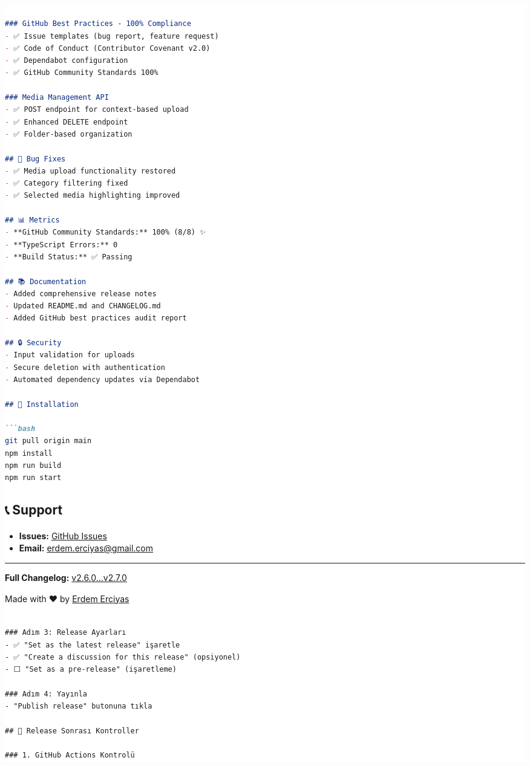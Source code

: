 ```markdown

### GitHub Best Practices - 100% Compliance
- ✅ Issue templates (bug report, feature request)
- ✅ Code of Conduct (Contributor Covenant v2.0)
- ✅ Dependabot configuration
- ✅ GitHub Community Standards 100%

### Media Management API
- ✅ POST endpoint for context-based upload
- ✅ Enhanced DELETE endpoint
- ✅ Folder-based organization

## 🐛 Bug Fixes
- ✅ Media upload functionality restored
- ✅ Category filtering fixed
- ✅ Selected media highlighting improved

## 📊 Metrics
- **GitHub Community Standards:** 100% (8/8) ✨
- **TypeScript Errors:** 0
- **Build Status:** ✅ Passing

## 📚 Documentation
- Added comprehensive release notes
- Updated README.md and CHANGELOG.md
- Added GitHub best practices audit report

## 🔒 Security
- Input validation for uploads
- Secure deletion with authentication
- Automated dependency updates via Dependabot

## 🚀 Installation

```bash
git pull origin main
npm install
npm run build
npm run start
```

## 📞 Support
- **Issues:** [GitHub Issues](https://github.com/erdemerciyas/personal-blog/issues)
- **Email:** erdem.erciyas@gmail.com

---

**Full Changelog:** [v2.6.0...v2.7.0](https://github.com/erdemerciyas/personal-blog/compare/v2.6.0...v2.7.0)

Made with ❤️ by [Erdem Erciyas](https://github.com/erdemerciyas)
```

### Adım 3: Release Ayarları
- ✅ "Set as the latest release" işaretle
- ✅ "Create a discussion for this release" (opsiyonel)
- ⬜ "Set as a pre-release" (işaretleme)

### Adım 4: Yayınla
- "Publish release" butonuna tıkla

## 🎯 Release Sonrası Kontroller

### 1. GitHub Actions Kontrolü
```